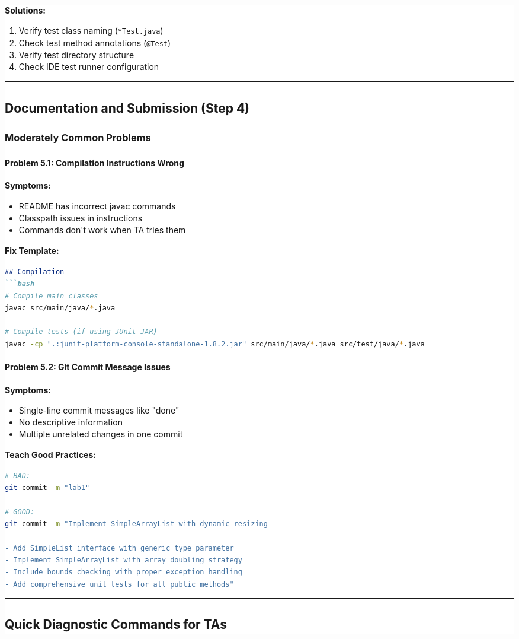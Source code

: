 **Solutions:**
1. Verify test class naming (`*Test.java`)
2. Check test method annotations (`@Test`)
3. Verify test directory structure
4. Check IDE test runner configuration

---

## **Documentation and Submission (Step 4)**

### **Moderately Common Problems**

#### **Problem 5.1: Compilation Instructions Wrong**
**Symptoms:**
- README has incorrect javac commands
- Classpath issues in instructions
- Commands don't work when TA tries them

**Fix Template:**
```markdown
## Compilation
```bash
# Compile main classes
javac src/main/java/*.java

# Compile tests (if using JUnit JAR)
javac -cp ".:junit-platform-console-standalone-1.8.2.jar" src/main/java/*.java src/test/java/*.java
```

#### **Problem 5.2: Git Commit Message Issues**
**Symptoms:**
- Single-line commit messages like "done"
- No descriptive information
- Multiple unrelated changes in one commit

**Teach Good Practices:**
```bash
# BAD:
git commit -m "lab1"

# GOOD:
git commit -m "Implement SimpleArrayList with dynamic resizing

- Add SimpleList interface with generic type parameter
- Implement SimpleArrayList with array doubling strategy
- Include bounds checking with proper exception handling
- Add comprehensive unit tests for all public methods"
```

---

## **Quick Diagnostic Commands for TAs**
